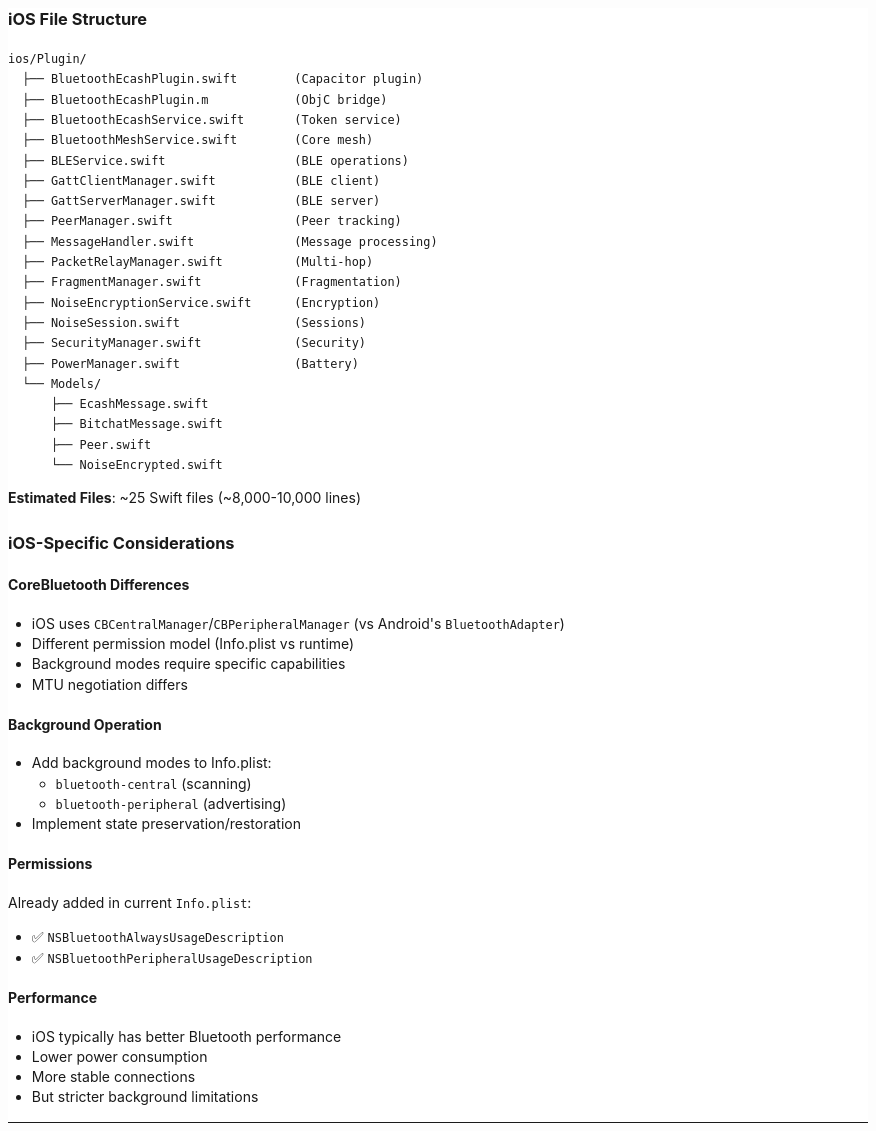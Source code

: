 ### iOS File Structure

```
ios/Plugin/
  ├── BluetoothEcashPlugin.swift        (Capacitor plugin)
  ├── BluetoothEcashPlugin.m            (ObjC bridge)
  ├── BluetoothEcashService.swift       (Token service)
  ├── BluetoothMeshService.swift        (Core mesh)
  ├── BLEService.swift                  (BLE operations)
  ├── GattClientManager.swift           (BLE client)
  ├── GattServerManager.swift           (BLE server)
  ├── PeerManager.swift                 (Peer tracking)
  ├── MessageHandler.swift              (Message processing)
  ├── PacketRelayManager.swift          (Multi-hop)
  ├── FragmentManager.swift             (Fragmentation)
  ├── NoiseEncryptionService.swift      (Encryption)
  ├── NoiseSession.swift                (Sessions)
  ├── SecurityManager.swift             (Security)
  ├── PowerManager.swift                (Battery)
  └── Models/
      ├── EcashMessage.swift
      ├── BitchatMessage.swift
      ├── Peer.swift
      └── NoiseEncrypted.swift
```

**Estimated Files**: ~25 Swift files (~8,000-10,000 lines)

### iOS-Specific Considerations

#### CoreBluetooth Differences
- iOS uses `CBCentralManager`/`CBPeripheralManager` (vs Android's `BluetoothAdapter`)
- Different permission model (Info.plist vs runtime)
- Background modes require specific capabilities
- MTU negotiation differs

#### Background Operation
- Add background modes to Info.plist:
  - `bluetooth-central` (scanning)
  - `bluetooth-peripheral` (advertising)
- Implement state preservation/restoration

#### Permissions
Already added in current `Info.plist`:
- ✅ `NSBluetoothAlwaysUsageDescription`
- ✅ `NSBluetoothPeripheralUsageDescription`

#### Performance
- iOS typically has better Bluetooth performance
- Lower power consumption
- More stable connections
- But stricter background limitations

---